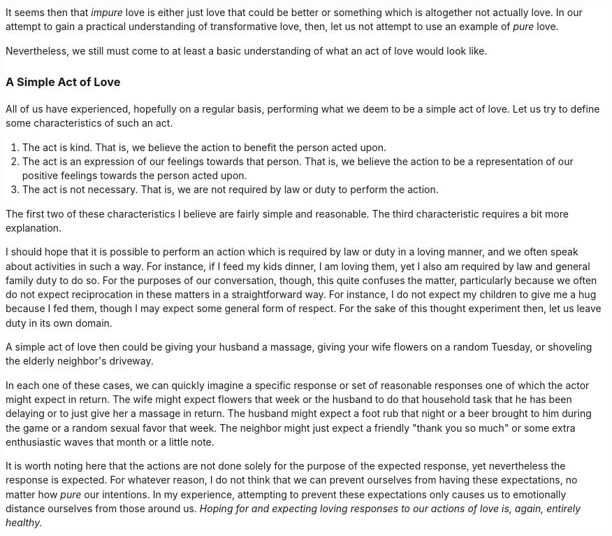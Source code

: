 It seems then that _impure_ love is either just love that could be
better or something which is altogether not actually love. In our
attempt to gain a practical understanding of transformative love, then,
let us not attempt to use an example of _pure_ love.

Nevertheless, we still must come to at least a basic understanding of
what an act of love would look like.

### A Simple Act of Love

All of us have experienced, hopefully on a regular basis, performing
what we deem to be a simple act of love. Let us try to define some
characteristics of such an act.

1. The act is kind. That is, we believe the action to benefit the
   person acted upon.
2. The act is an expression of our feelings towards that person.
   That is, we believe the action to be a representation of our
   positive feelings towards the person acted upon.
3. The act is not necessary. That is, we are not required by law
   or duty to perform the action.

The first two of these characteristics I believe are fairly simple
and reasonable. The third characteristic requires a bit more explanation.

I should hope that it is possible to perform an action which is
required by law or duty in a loving manner, and we often speak about
activities in such a way. For instance, if I feed my kids dinner, I
am loving them, yet I also am required by law and general family duty
to do so. For the purposes of our conversation, though, this quite
confuses the matter, particularly because we often do not expect
reciprocation in these matters in a straightforward way. For instance,
I do not expect my children to give me a hug because I fed them, though
I may expect some general form of respect. For the sake of this thought
experiment then, let us leave duty in its own domain.

A simple act of love then could be giving your husband a massage, giving
your wife flowers on a random Tuesday, or shoveling the elderly neighbor's
driveway.

In each one of these cases, we can quickly imagine a specific response or
set of reasonable responses one of which the actor might expect in return.
The wife might expect flowers that week or the husband to do that household
task that he has been delaying or to just give her a massage in return. The
husband might expect a foot rub that night or a beer brought to him during
the game or a random sexual favor that week. The neighbor might just expect
a friendly "thank you so much" or some extra enthusiastic waves that month
or a little note.

It is worth noting here that the actions are not done solely for the
purpose of the expected response, yet nevertheless the response is
expected. For whatever reason, I do not think that we can prevent ourselves
from having these expectations, no matter how _pure_ our intentions.
In my experience, attempting to prevent these expectations only causes
us to emotionally distance ourselves from those around us. _Hoping for and
expecting loving responses to our actions of love is, again, entirely
healthy._

